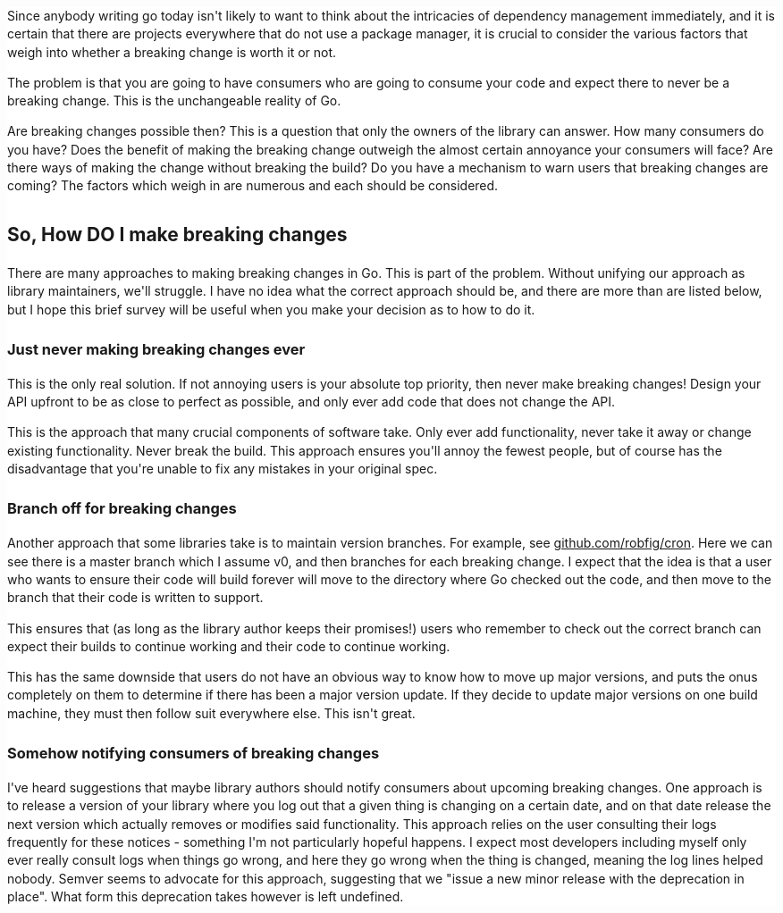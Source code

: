 Since anybody writing go today isn't likely to want to think about the intricacies of dependency management immediately, and it is certain that there are projects everywhere that do not use a package manager, it is crucial to consider the various factors that weigh into whether a breaking change is worth it or not.

The problem is that you are going to have consumers who are going to consume your code and expect there to never be a breaking change. This is the unchangeable reality of Go.

Are breaking changes possible then? This is a question that only the owners of the library can answer. How many consumers do you have? Does the benefit of making the breaking change outweigh the almost certain annoyance your consumers will face? Are there ways of making the change without breaking the build? Do you have a mechanism to warn users that breaking changes are coming? The factors which weigh in are numerous and each should be considered.

## So, How DO I make breaking changes

There are many approaches to making breaking changes in Go. This is part of the problem. Without unifying our approach as library maintainers, we'll struggle. I have no idea what the correct approach should be, and there are more than are listed below, but I hope this brief survey will be useful when you make your decision as to how to do it.

### Just never making breaking changes ever

This is the only real solution. If not annoying users is your absolute top priority, then never make breaking changes! Design your API upfront to be as close to perfect as possible, and only ever add code that does not change the API.

This is the approach that many crucial components of software take. Only ever add functionality, never take it away or change existing functionality. Never break the build. This approach ensures you'll annoy the fewest people, but of course has the disadvantage that you're unable to fix any mistakes in your original spec.

### Branch off for breaking changes

Another approach that some libraries take is to maintain version branches. For example, see [github.com/robfig/cron](https://github.com/robfig/cron). Here we can see there is a master branch which I assume v0, and then branches for each breaking change. I expect that the idea is that a user who wants to ensure their code will build forever will move to the directory where Go checked out the code, and then move to the branch that their code is written to support.

This ensures that (as long as the library author keeps their promises!) users who remember to check out the correct branch can expect their builds to continue working and their code to continue working.

This has the same downside that users do not have an obvious way to know how to move up major versions, and puts the onus completely on them to determine if there has been a major version update. If they decide to update major versions on one build machine, they must then follow suit everywhere else. This isn't great.

### Somehow notifying consumers of breaking changes

I've heard suggestions that maybe library authors should notify consumers about upcoming breaking changes. One approach is to release a version of your library where you log out that a given thing is changing on a certain date, and on that date release the next version which actually removes or modifies said functionality. This approach relies on the user consulting their logs frequently for these notices - something I'm not particularly hopeful happens. I expect most developers including myself only ever really consult logs when things go wrong, and here they go wrong when the thing is changed, meaning the log lines helped nobody. Semver seems to advocate for this approach, suggesting that we "issue a new minor release with the deprecation in place". What form this deprecation takes however is left undefined.
